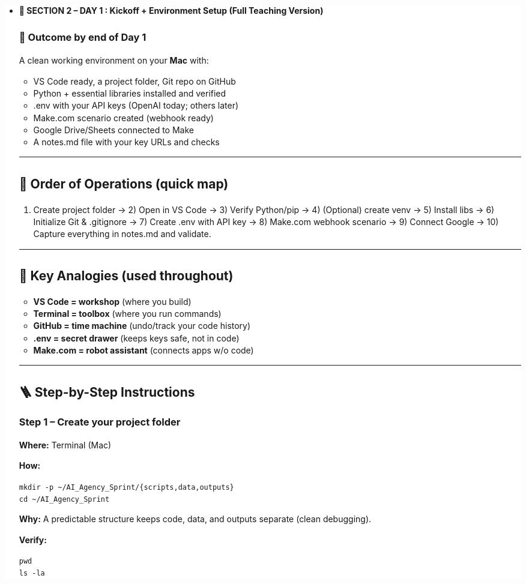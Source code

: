 - **📅 SECTION 2 – DAY 1 : Kickoff + Environment Setup (Full Teaching Version)**
    
    ### **🎯 Outcome by end of Day 1**
    
    A clean working environment on your **Mac** with:
    
    - VS Code ready, a project folder, Git repo on GitHub
    - Python + essential libraries installed and verified
    - .env with your API keys (OpenAI today; others later)
    - Make.com scenario created (webhook ready)
    - Google Drive/Sheets connected to Make
    - A notes.md file with your key URLs and checks
    
    ---
    
    ## **🧭 Order of Operations (quick map)**
    
    1. Create project folder → 2) Open in VS Code → 3) Verify Python/pip → 4) (Optional) create venv → 5) Install libs → 6) Initialize Git & .gitignore → 7) Create .env with API key → 8) Make.com webhook scenario → 9) Connect Google → 10) Capture everything in notes.md and validate.
    
    ---
    
    ## **🧩 Key Analogies (used throughout)**
    
    - **VS Code = workshop** (where you build)
    - **Terminal = toolbox** (where you run commands)
    - **GitHub = time machine** (undo/track your code history)
    - **.env = secret drawer** (keeps keys safe, not in code)
    - **Make.com = robot assistant** (connects apps w/o code)
    
    ---
    
    ## **🪜 Step-by-Step Instructions**
    
    ### **Step 1 – Create your project folder**
    
    **Where:** Terminal (Mac)
    
    **How:**
    
    ```
    mkdir -p ~/AI_Agency_Sprint/{scripts,data,outputs}
    cd ~/AI_Agency_Sprint
    ```
    
    **Why:** A predictable structure keeps code, data, and outputs separate (clean debugging).
    
    **Verify:**
    
    ```
    pwd
    ls -la
    ```
    
